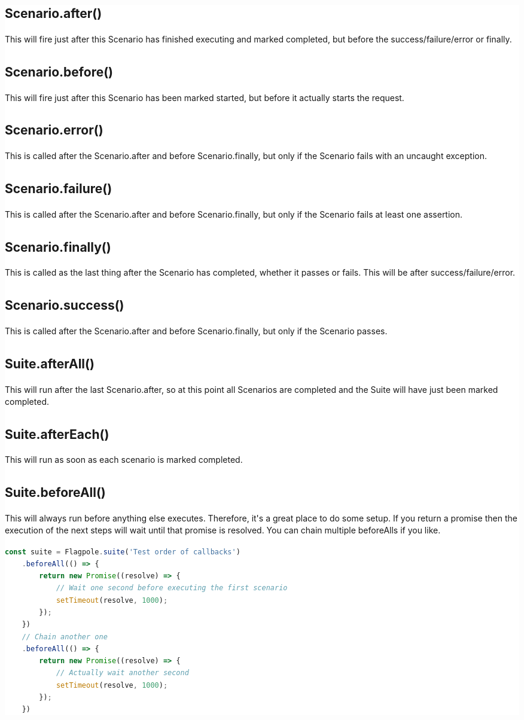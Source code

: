## Scenario.after()

This will fire just after this Scenario has finished executing and marked completed, but before the success/failure/error or finally.

## Scenario.before()

This will fire just after this Scenario has been marked started, but before it actually starts the request.

## Scenario.error()

This is called after the Scenario.after and before Scenario.finally, but only if the Scenario fails with an uncaught exception.

## Scenario.failure()

This is called after the Scenario.after and before Scenario.finally, but only if the Scenario fails at least one assertion.

## Scenario.finally()

This is called as the last thing after the Scenario has completed, whether it passes or fails. This will be after success/failure/error.

## Scenario.success()

This is called after the Scenario.after and before Scenario.finally, but only if the Scenario passes.

## Suite.afterAll()

This will run after the last Scenario.after, so at this point all Scenarios are completed and the Suite will have just been marked completed.

## Suite.afterEach()

This will run as soon as each scenario is marked completed.

## Suite.beforeAll()

This will always run before anything else executes. Therefore, it's a great place to do some setup. If you return a promise then the execution of the next steps will wait until that promise is resolved. You can chain multiple beforeAlls if you like.

```javascript
const suite = Flagpole.suite('Test order of callbacks')
    .beforeAll(() => {
        return new Promise((resolve) => {
            // Wait one second before executing the first scenario
            setTimeout(resolve, 1000);
        });
    })
    // Chain another one
    .beforeAll(() => {
        return new Promise((resolve) => {
            // Actually wait another second
            setTimeout(resolve, 1000);
        });
    })
  ```
